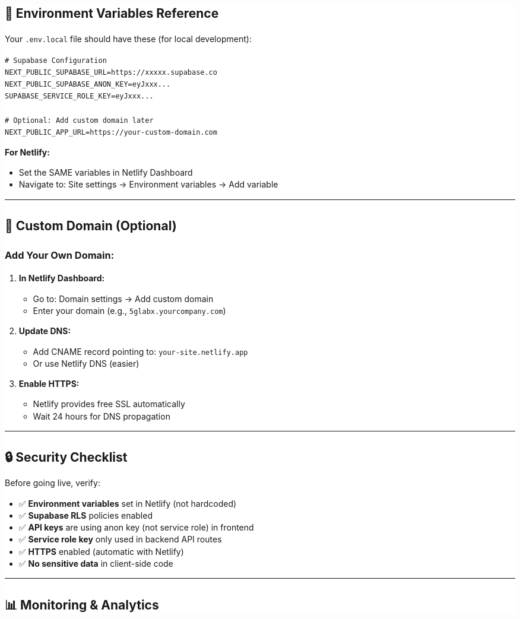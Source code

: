 
## 🔧 Environment Variables Reference

Your `.env.local` file should have these (for local development):

```env
# Supabase Configuration
NEXT_PUBLIC_SUPABASE_URL=https://xxxxx.supabase.co
NEXT_PUBLIC_SUPABASE_ANON_KEY=eyJxxx...
SUPABASE_SERVICE_ROLE_KEY=eyJxxx...

# Optional: Add custom domain later
NEXT_PUBLIC_APP_URL=https://your-custom-domain.com
```

**For Netlify:**
- Set the SAME variables in Netlify Dashboard
- Navigate to: Site settings → Environment variables → Add variable

---

## 🎨 Custom Domain (Optional)

### Add Your Own Domain:

1. **In Netlify Dashboard:**
   - Go to: Domain settings → Add custom domain
   - Enter your domain (e.g., `5glabx.yourcompany.com`)

2. **Update DNS:**
   - Add CNAME record pointing to: `your-site.netlify.app`
   - Or use Netlify DNS (easier)

3. **Enable HTTPS:**
   - Netlify provides free SSL automatically
   - Wait 24 hours for DNS propagation

---

## 🔒 Security Checklist

Before going live, verify:

- ✅ **Environment variables** set in Netlify (not hardcoded)
- ✅ **Supabase RLS** policies enabled
- ✅ **API keys** are using anon key (not service role) in frontend
- ✅ **Service role key** only used in backend API routes
- ✅ **HTTPS** enabled (automatic with Netlify)
- ✅ **No sensitive data** in client-side code

---

## 📊 Monitoring & Analytics
